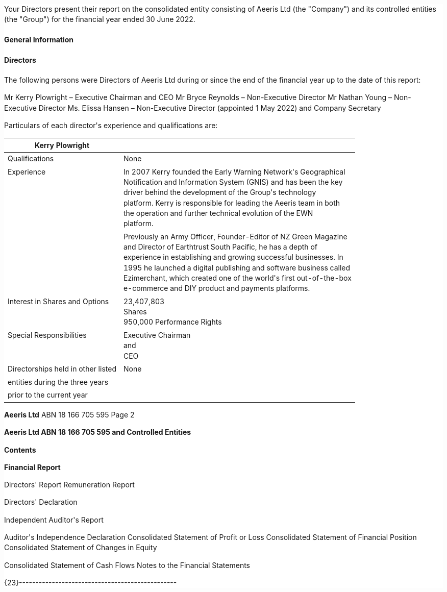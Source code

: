Your Directors present their report on the consolidated entity consisting of Aeeris Ltd (the "Company") and its controlled entities (the "Group") for the financial year ended 30 June 2022.

#### **General Information**

#### **Directors**

The following persons were Directors of Aeeris Ltd during or since the end of the financial year up to the date of this report:

Mr Kerry Plowright – Executive Chairman and CEO Mr Bryce Reynolds – Non-Executive Director Mr Nathan Young – Non-Executive Director Ms. Elissa Hansen – Non-Executive Director (appointed 1 May 2022) and Company Secretary

Particulars of each director's experience and qualifications are:

| Kerry Plowright                    |                                                                                                                                                                                                                                                                                                                                                                                                      |
|------------------------------------|------------------------------------------------------------------------------------------------------------------------------------------------------------------------------------------------------------------------------------------------------------------------------------------------------------------------------------------------------------------------------------------------------|
| Qualifications                     | None                                                                                                                                                                                                                                                                                                                                                                                                 |
| Experience                         | In 2007 Kerry founded the Early Warning Network's Geographical<br>Notification and Information System (GNIS) and has been the key<br>driver behind the development of the Group's technology<br>platform. Kerry is responsible for leading the Aeeris team in both<br>the operation and further technical evolution of the EWN<br>platform.                                                          |
|                                    | Previously an Army Officer, Founder-Editor of NZ Green Magazine<br>and Director of Earthtrust South Pacific, he has a depth of<br>experience in establishing and growing successful businesses. In<br>1995 he launched a digital publishing and software business called<br>Ezimerchant, which created one of the world's first out-of-the-box<br>e-commerce and DIY product and payments platforms. |
| Interest in Shares and Options     | 23,407,803<br>Shares<br>950,000 Performance Rights                                                                                                                                                                                                                                                                                                                                                   |
| Special Responsibilities           | Executive Chairman<br>and<br>CEO                                                                                                                                                                                                                                                                                                                                                                     |
| Directorships held in other listed | None                                                                                                                                                                                                                                                                                                                                                                                                 |
| entities during the three years    |                                                                                                                                                                                                                                                                                                                                                                                                      |
| prior to the current year          |                                                                                                                                                                                                                                                                                                                                                                                                      |

**Aeeris Ltd** ABN 18 166 705 595 Page 2

**Aeeris Ltd ABN 18 166 705 595 and Controlled Entities**

**Contents**

**Financial Report**

Directors' Report Remuneration Report

Directors' Declaration

Independent Auditor's Report

Auditor's Independence Declaration Consolidated Statement of Profit or Loss Consolidated Statement of Financial Position Consolidated Statement of Changes in Equity

Consolidated Statement of Cash Flows Notes to the Financial Statements

{23}------------------------------------------------
